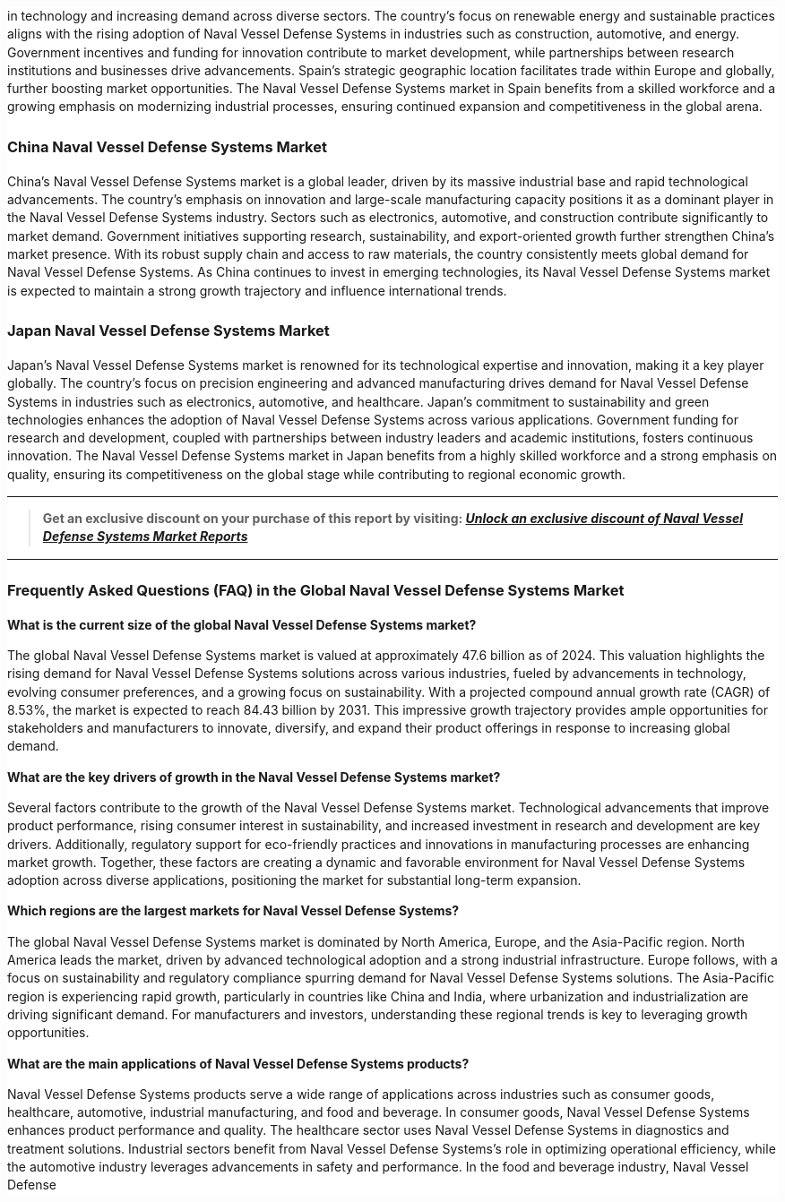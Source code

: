 in technology and increasing demand across diverse sectors. The country&rsquo;s focus on renewable energy and sustainable practices aligns with the rising adoption of Naval Vessel Defense Systems in industries such as construction, automotive, and energy. Government incentives and funding for innovation contribute to market development, while partnerships between research institutions and businesses drive advancements. Spain&rsquo;s strategic geographic location facilitates trade within Europe and globally, further boosting market opportunities. The Naval Vessel Defense Systems market in Spain benefits from a skilled workforce and a growing emphasis on modernizing industrial processes, ensuring continued expansion and competitiveness in the global arena.</p><h3>China Naval Vessel Defense Systems Market</h3><p>China&rsquo;s Naval Vessel Defense Systems market is a global leader, driven by its massive industrial base and rapid technological advancements. The country&rsquo;s emphasis on innovation and large-scale manufacturing capacity positions it as a dominant player in the Naval Vessel Defense Systems industry. Sectors such as electronics, automotive, and construction contribute significantly to market demand. Government initiatives supporting research, sustainability, and export-oriented growth further strengthen China&rsquo;s market presence. With its robust supply chain and access to raw materials, the country consistently meets global demand for Naval Vessel Defense Systems. As China continues to invest in emerging technologies, its Naval Vessel Defense Systems market is expected to maintain a strong growth trajectory and influence international trends.</p><h3>Japan Naval Vessel Defense Systems Market</h3><p>Japan&rsquo;s Naval Vessel Defense Systems market is renowned for its technological expertise and innovation, making it a key player globally. The country&rsquo;s focus on precision engineering and advanced manufacturing drives demand for Naval Vessel Defense Systems in industries such as electronics, automotive, and healthcare. Japan&rsquo;s commitment to sustainability and green technologies enhances the adoption of Naval Vessel Defense Systems across various applications. Government funding for research and development, coupled with partnerships between industry leaders and academic institutions, fosters continuous innovation. The Naval Vessel Defense Systems market in Japan benefits from a highly skilled workforce and a strong emphasis on quality, ensuring its competitiveness on the global stage while contributing to regional economic growth.</p><hr /><blockquote><p><strong>Get an exclusive discount on your purchase of this report by visiting: <em><a href="://marketresearchpulse.com/ask-for-discount/22459?utm_source=Github&amp;utm_medium=019">Unlock an exclusive discount of Naval Vessel Defense Systems Market Reports</a></em>&nbsp;</strong></p></blockquote><hr /><h3>Frequently Asked Questions (FAQ) in the Global Naval Vessel Defense Systems Market</h3><p><strong>What is the current size of the global Naval Vessel Defense Systems market?</strong></p><p>The global Naval Vessel Defense Systems market is valued at approximately 47.6 billion as of 2024. This valuation highlights the rising demand for Naval Vessel Defense Systems solutions across various industries, fueled by advancements in technology, evolving consumer preferences, and a growing focus on sustainability. With a projected compound annual growth rate (CAGR) of 8.53%, the market is expected to reach 84.43 billion by 2031. This impressive growth trajectory provides ample opportunities for stakeholders and manufacturers to innovate, diversify, and expand their product offerings in response to increasing global demand.</p><p><strong>What are the key drivers of growth in the Naval Vessel Defense Systems market?</strong></p><p>Several factors contribute to the growth of the Naval Vessel Defense Systems market. Technological advancements that improve product performance, rising consumer interest in sustainability, and increased investment in research and development are key drivers. Additionally, regulatory support for eco-friendly practices and innovations in manufacturing processes are enhancing market growth. Together, these factors are creating a dynamic and favorable environment for Naval Vessel Defense Systems adoption across diverse applications, positioning the market for substantial long-term expansion.</p><p><strong>Which regions are the largest markets for Naval Vessel Defense Systems?</strong></p><p>The global Naval Vessel Defense Systems market is dominated by North America, Europe, and the Asia-Pacific region. North America leads the market, driven by advanced technological adoption and a strong industrial infrastructure. Europe follows, with a focus on sustainability and regulatory compliance spurring demand for Naval Vessel Defense Systems solutions. The Asia-Pacific region is experiencing rapid growth, particularly in countries like China and India, where urbanization and industrialization are driving significant demand. For manufacturers and investors, understanding these regional trends is key to leveraging growth opportunities.</p><p><strong>What are the main applications of Naval Vessel Defense Systems products?</strong></p><p>Naval Vessel Defense Systems products serve a wide range of applications across industries such as consumer goods, healthcare, automotive, industrial manufacturing, and food and beverage. In consumer goods, Naval Vessel Defense Systems enhances product performance and quality. The healthcare sector uses Naval Vessel Defense Systems in diagnostics and treatment solutions. Industrial sectors benefit from Naval Vessel Defense Systems&rsquo;s role in optimizing operational efficiency, while the automotive industry leverages advancements in safety and performance. In the food and beverage industry, Naval Vessel Defense